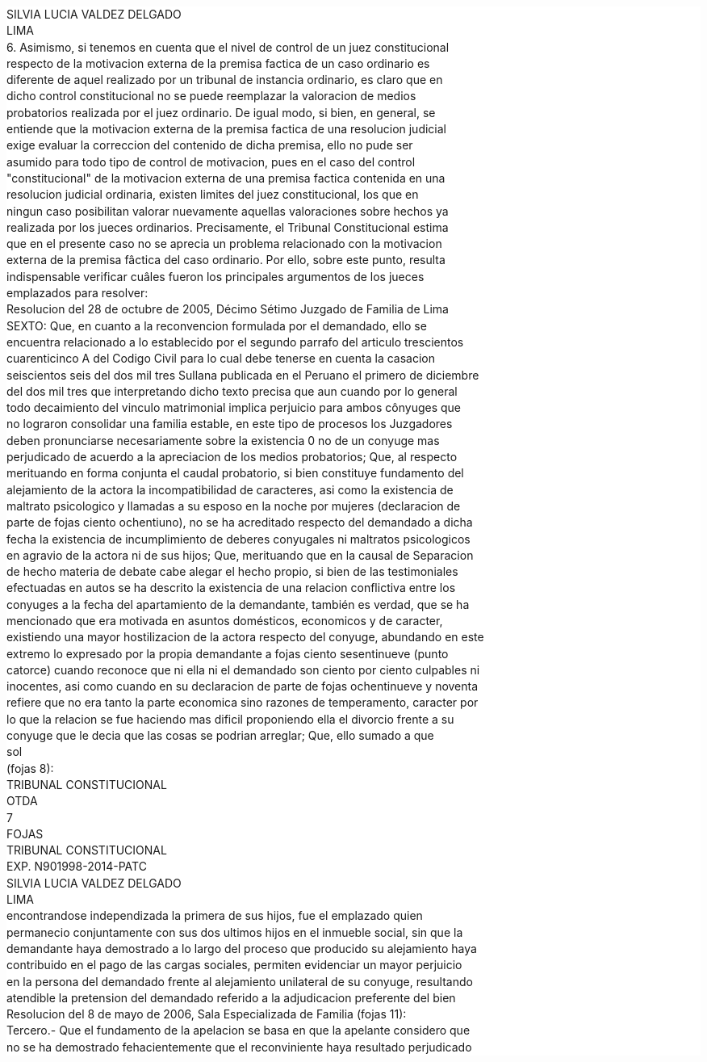 SILVIA LUCIA VALDEZ DELGADO  
LIMA  
6. Asimismo, si tenemos en cuenta que el nivel de control de un juez constitucional  
respecto de la motivacion externa de la premisa factica de un caso ordinario es  
diferente de aquel realizado por un tribunal de instancia ordinario, es claro que en  
dicho control constitucional no se puede reemplazar la valoracion de medios  
probatorios realizada por el juez ordinario. De igual modo, si bien, en general, se  
entiende que la motivacion externa de la premisa factica de una resolucion judicial  
exige evaluar la correccion del contenido de dicha premisa, ello no pude ser  
asumido para todo tipo de control de motivacion, pues en el caso del control  
"constitucional" de la motivacion externa de una premisa factica contenida en una  
resolucion judicial ordinaria, existen limites del juez constitucional, los que en  
ningun caso posibilitan valorar nuevamente aquellas valoraciones sobre hechos ya  
realizada por los jueces ordinarios. Precisamente, el Tribunal Constitucional estima  
que en el presente caso no se aprecia un problema relacionado con la motivacion  
externa de la premisa fâctica del caso ordinario. Por ello, sobre este punto, resulta  
indispensable verificar cuâles fueron los principales argumentos de los jueces  
emplazados para resolver:  
Resolucion del 28 de octubre de 2005, Décimo Sétimo Juzgado de Familia de Lima  
SEXTO: Que, en cuanto a la reconvencion formulada por el demandado, ello se  
encuentra relacionado a lo establecido por el segundo parrafo del articulo trescientos  
cuarenticinco A del Codigo Civil para lo cual debe tenerse en cuenta la casacion  
seiscientos seis del dos mil tres Sullana publicada en el Peruano el primero de diciembre  
del dos mil tres que interpretando dicho texto precisa que aun cuando por lo general  
todo decaimiento del vinculo matrimonial implica perjuicio para ambos cônyuges que  
no lograron consolidar una familia estable, en este tipo de procesos los Juzgadores  
deben pronunciarse necesariamente sobre la existencia 0 no de un conyuge mas  
perjudicado de acuerdo a la apreciacion de los medios probatorios; Que, al respecto  
merituando en forma conjunta el caudal probatorio, si bien constituye fundamento del  
alejamiento de la actora la incompatibilidad de caracteres, asi como la existencia de  
maltrato psicologico y llamadas a su esposo en la noche por mujeres (declaracion de  
parte de fojas ciento ochentiuno), no se ha acreditado respecto del demandado a dicha  
fecha la existencia de incumplimiento de deberes conyugales ni maltratos psicologicos  
en agravio de la actora ni de sus hijos; Que, merituando que en la causal de Separacion  
de hecho materia de debate cabe alegar el hecho propio, si bien de las testimoniales  
efectuadas en autos se ha descrito la existencia de una relacion conflictiva entre los  
conyuges a la fecha del apartamiento de la demandante, también es verdad, que se ha  
mencionado que era motivada en asuntos domésticos, economicos y de caracter,  
existiendo una mayor hostilizacion de la actora respecto del conyuge, abundando en este  
extremo lo expresado por la propia demandante a fojas ciento sesentinueve (punto  
catorce) cuando reconoce que ni ella ni el demandado son ciento por ciento culpables ni  
inocentes, asi como cuando en su declaracion de parte de fojas ochentinueve y noventa  
refiere que no era tanto la parte economica sino razones de temperamento, caracter por  
lo que la relacion se fue haciendo mas dificil proponiendo ella el divorcio frente a su  
conyuge que le decia que las cosas se podrian arreglar; Que, ello sumado a que  
sol  
(fojas 8):  
TRIBUNAL CONSTITUCIONAL  
OTDA  
7  
FOJAS  
TRIBUNAL CONSTITUCIONAL  
EXP. N901998-2014-PATC  
SILVIA LUCIA VALDEZ DELGADO  
LIMA  
encontrandose independizada la primera de sus hijos, fue el emplazado quien  
permanecio conjuntamente con sus dos ultimos hijos en el inmueble social, sin que la  
demandante haya demostrado a lo largo del proceso que producido su alejamiento haya  
contribuido en el pago de las cargas sociales, permiten evidenciar un mayor perjuicio  
en la persona del demandado frente al alejamiento unilateral de su conyuge, resultando  
atendible la pretension del demandado referido a la adjudicacion preferente del bien  
Resolucion del 8 de mayo de 2006, Sala Especializada de Familia (fojas 11):  
Tercero.- Que el fundamento de la apelacion se basa en que la apelante considero que  
no se ha demostrado fehacientemente que el reconviniente haya resultado perjudicado  